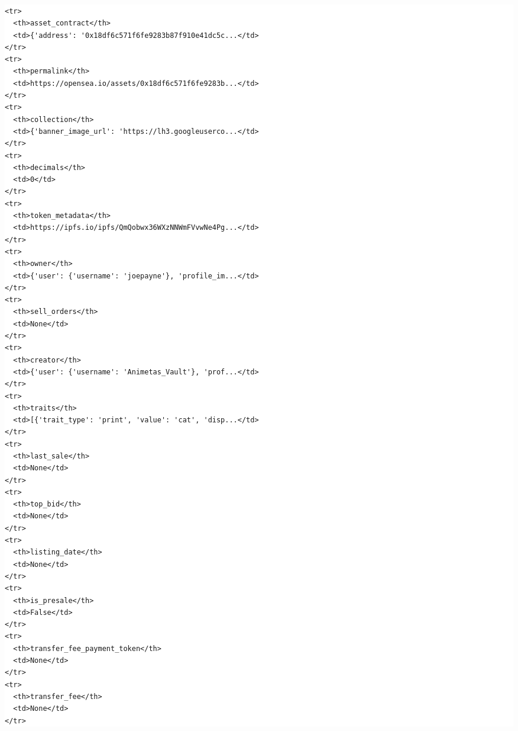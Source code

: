     <tr>
      <th>asset_contract</th>
      <td>{'address': '0x18df6c571f6fe9283b87f910e41dc5c...</td>
    </tr>
    <tr>
      <th>permalink</th>
      <td>https://opensea.io/assets/0x18df6c571f6fe9283b...</td>
    </tr>
    <tr>
      <th>collection</th>
      <td>{'banner_image_url': 'https://lh3.googleuserco...</td>
    </tr>
    <tr>
      <th>decimals</th>
      <td>0</td>
    </tr>
    <tr>
      <th>token_metadata</th>
      <td>https://ipfs.io/ipfs/QmQobwx36WXzNNWmFVvwNe4Pg...</td>
    </tr>
    <tr>
      <th>owner</th>
      <td>{'user': {'username': 'joepayne'}, 'profile_im...</td>
    </tr>
    <tr>
      <th>sell_orders</th>
      <td>None</td>
    </tr>
    <tr>
      <th>creator</th>
      <td>{'user': {'username': 'Animetas_Vault'}, 'prof...</td>
    </tr>
    <tr>
      <th>traits</th>
      <td>[{'trait_type': 'print', 'value': 'cat', 'disp...</td>
    </tr>
    <tr>
      <th>last_sale</th>
      <td>None</td>
    </tr>
    <tr>
      <th>top_bid</th>
      <td>None</td>
    </tr>
    <tr>
      <th>listing_date</th>
      <td>None</td>
    </tr>
    <tr>
      <th>is_presale</th>
      <td>False</td>
    </tr>
    <tr>
      <th>transfer_fee_payment_token</th>
      <td>None</td>
    </tr>
    <tr>
      <th>transfer_fee</th>
      <td>None</td>
    </tr>
  </tbody>
</table>
</div>
